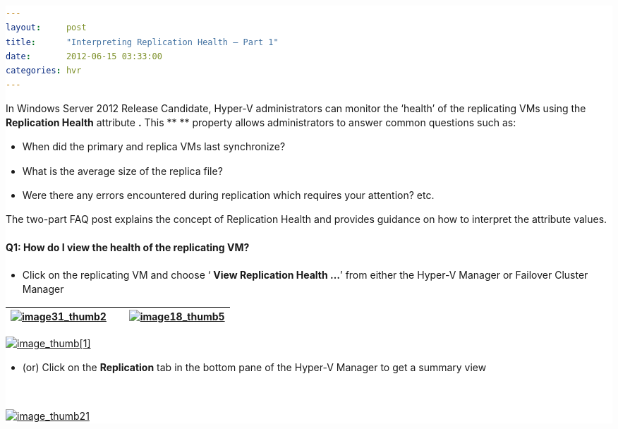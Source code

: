 ```yaml
---
layout:     post
title:      "Interpreting Replication Health – Part 1"
date:       2012-06-15 03:33:00
categories: hvr
---
```

In Windows Server 2012 Release Candidate, Hyper-V administrators can monitor the ‘health’ of the replicating VMs using the **Replication Health** attribute **.** This ** ** property allows administrators to answer common questions such as:

  * When did the primary and replica VMs last synchronize?

  * What is the average size of the replica file?

  * Were there any errors encountered during replication which requires your attention? etc. 




The two-part FAQ post explains the concept of Replication Health and provides guidance on how to interpret the attribute values.

#### Q1: How do I view the health of the replicating VM?

  * Click on the replicating VM and choose ‘ **View Replication Health …**’ from either the Hyper-V Manager or Failover Cluster Manager

[![image31_thumb2](https://msdnshared.blob.core.windows.net/media/TNBlogsFS/prod.evol.blogs.technet.com/CommunityServer.Blogs.Components.WeblogFiles/00/00/00/50/45/metablogapi/2677.image31_thumb2_thumb_2F6D4B7A.png)](https://msdnshared.blob.core.windows.net/media/TNBlogsFS/prod.evol.blogs.technet.com/CommunityServer.Blogs.Components.WeblogFiles/00/00/00/50/45/metablogapi/5807.image31_thumb2_102813F6.png) |   | [![image18_thumb5](https://msdnshared.blob.core.windows.net/media/TNBlogsFS/prod.evol.blogs.technet.com/CommunityServer.Blogs.Components.WeblogFiles/00/00/00/50/45/metablogapi/0488.image18_thumb5_thumb_00408145.png)](https://msdnshared.blob.core.windows.net/media/TNBlogsFS/prod.evol.blogs.technet.com/CommunityServer.Blogs.Components.WeblogFiles/00/00/00/50/45/metablogapi/3618.image18_thumb5_40E03D03.png)  
---|---|---  
  
[![image_thumb\[1\]](https://msdnshared.blob.core.windows.net/media/TNBlogsFS/prod.evol.blogs.technet.com/CommunityServer.Blogs.Components.WeblogFiles/00/00/00/50/45/metablogapi/6740.image_thumb1_thumb_17FCDA0D.png)](https://msdnshared.blob.core.windows.net/media/TNBlogsFS/prod.evol.blogs.technet.com/CommunityServer.Blogs.Components.WeblogFiles/00/00/00/50/45/metablogapi/8015.image_thumb1_589C95CB.png)

  * (or) Click on the **Replication** tab in the bottom pane of the Hyper-V Manager to get a summary view



 

[![image_thumb21](https://msdnshared.blob.core.windows.net/media/TNBlogsFS/prod.evol.blogs.technet.com/CommunityServer.Blogs.Components.WeblogFiles/00/00/00/50/45/metablogapi/0181.image_thumb21_thumb_78DC4DDD.png)](https://msdnshared.blob.core.windows.net/media/TNBlogsFS/prod.evol.blogs.technet.com/CommunityServer.Blogs.Components.WeblogFiles/00/00/00/50/45/metablogapi/8400.image_thumb21_74CF6F5A.png)
